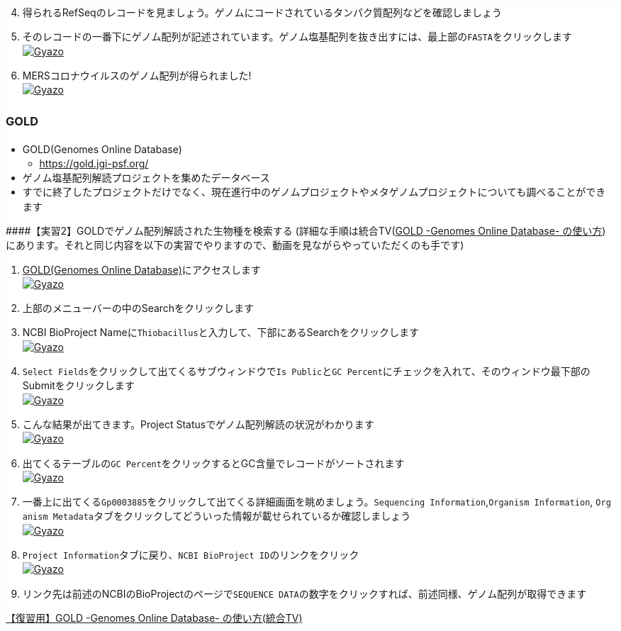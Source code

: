 4. 得られるRefSeqのレコードを見ましょう。ゲノムにコードされているタンパク質配列などを確認しましょう  
5. そのレコードの一番下にゲノム配列が記述されています。ゲノム塩基配列を抜き出すには、最上部の``FASTA``をクリックします  
[![Gyazo](http://i.gyazo.com/cd454ae926b1299e37680aaa7dc1906f.png)](http://gyazo.com/cd454ae926b1299e37680aaa7dc1906f)


6. MERSコロナウイルスのゲノム配列が得られました!  
[![Gyazo](http://i.gyazo.com/20fe76da0752e3b5abafcb632c3f69db.png)](http://gyazo.com/20fe76da0752e3b5abafcb632c3f69db)

### GOLD

- GOLD(Genomes Online Database)
	- https://gold.jgi-psf.org/
-  ゲノム塩基配列解読プロジェクトを集めたデータベース
- すでに終了したプロジェクトだけでなく、現在進行中のゲノムプロジェクトやメタゲノムプロジェクトについても調べることができます

####【実習2】GOLDでゲノム配列解読された生物種を検索する
(詳細な手順は統合TV([GOLD -Genomes Online Database- の使い方](http://togotv.dbcls.jp/20150515.html))にあります。それと同じ内容を以下の実習でやりますので、動画を見ながらやっていただくのも手です)

1. [GOLD(Genomes Online Database)](https://gold.jgi-psf.org/)にアクセスします  
[![Gyazo](http://i.gyazo.com/cb4596511a204cdf873684bca2c8e7a2.png)](http://gyazo.com/cb4596511a204cdf873684bca2c8e7a2)

2. 上部のメニューバーの中のSearchをクリックします  
3. NCBI BioProject Nameに``Thiobacillus``と入力して、下部にあるSearchをクリックします  
[![Gyazo](http://i.gyazo.com/d71d28b4f10d846481dcc6d6cc5806c1.png)](http://gyazo.com/d71d28b4f10d846481dcc6d6cc5806c1)


4. ``Select Fields``をクリックして出てくるサブウィンドウで``Is Public``と``GC Percent``にチェックを入れて、そのウィンドウ最下部のSubmitをクリックします  
[![Gyazo](http://i.gyazo.com/f52ab7595bf8f4cba9da750ccbcde6fa.png)](http://gyazo.com/f52ab7595bf8f4cba9da750ccbcde6fa)

5. こんな結果が出てきます。Project Statusでゲノム配列解読の状況がわかります  
[![Gyazo](http://i.gyazo.com/e0c763b2341d254201242270a2ed2136.png)](http://gyazo.com/e0c763b2341d254201242270a2ed2136)


6. 出てくるテーブルの``GC Percent``をクリックするとGC含量でレコードがソートされます  
[![Gyazo](http://i.gyazo.com/abb304ed59a039ab8d503949dea7fbc2.png)](http://gyazo.com/abb304ed59a039ab8d503949dea7fbc2)

7. 一番上に出てくる``Gp0003885``をクリックして出てくる詳細画面を眺めましょう。``Sequencing Information``,``Organism Information``, ``Organism Metadata``タブをクリックしてどういった情報が載せられているか確認しましょう  
[![Gyazo](http://i.gyazo.com/a97df74b44377f1bc79d8eac4be2296c.png)](http://gyazo.com/a97df74b44377f1bc79d8eac4be2296c)

8. ``Project Information``タブに戻り、``NCBI BioProject ID``のリンクをクリック  
[![Gyazo](http://i.gyazo.com/29bd21effb67cfcacb487a767872e762.png)](http://gyazo.com/29bd21effb67cfcacb487a767872e762)

9. リンク先は前述のNCBIのBioProjectのページで``SEQUENCE DATA``の数字をクリックすれば、前述同様、ゲノム配列が取得できます  

[【復習用】GOLD -Genomes Online Database- の使い方(統合TV)](http://togotv.dbcls.jp/20150515.html)
